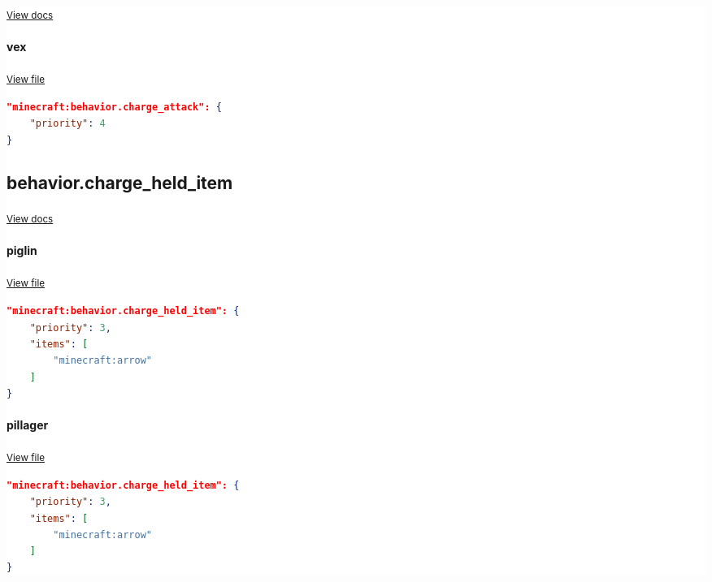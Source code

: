 <small>[View docs](https://bedrock.dev/docs/stable/Entities#minecraft%3Abehavior.charge_attack)</small>

<Spoiler title="Show">

#### vex

<small>[View file](https://github.com/bedrock-dot-dev/packs/tree/master/stable/behavior/entities/vex.json)</small>

<CodeHeader></CodeHeader>

```json
"minecraft:behavior.charge_attack": {
    "priority": 4
}
```

</Spoiler>

## behavior.charge_held_item

<small>[View docs](https://bedrock.dev/docs/stable/Entities#minecraft%3Abehavior.charge_held_item)</small>

<Spoiler title="Show">

#### piglin

<small>[View file](https://github.com/bedrock-dot-dev/packs/tree/master/stable/behavior/entities/piglin.json)</small>

<CodeHeader></CodeHeader>

```json
"minecraft:behavior.charge_held_item": {
    "priority": 3,
    "items": [
        "minecraft:arrow"
    ]
}
```

#### pillager

<small>[View file](https://github.com/bedrock-dot-dev/packs/tree/master/stable/behavior/entities/pillager.json)</small>

<CodeHeader></CodeHeader>

```json
"minecraft:behavior.charge_held_item": {
    "priority": 3,
    "items": [
        "minecraft:arrow"
    ]
}
```
